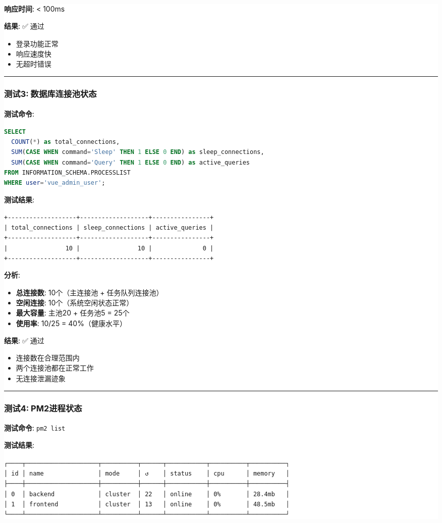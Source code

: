 **响应时间**: < 100ms

**结果**: ✅ 通过
- 登录功能正常
- 响应速度快
- 无超时错误

---

### 测试3: 数据库连接池状态

**测试命令**:
```sql
SELECT 
  COUNT(*) as total_connections,
  SUM(CASE WHEN command='Sleep' THEN 1 ELSE 0 END) as sleep_connections,
  SUM(CASE WHEN command='Query' THEN 1 ELSE 0 END) as active_queries
FROM INFORMATION_SCHEMA.PROCESSLIST 
WHERE user='vue_admin_user';
```

**测试结果**:
```
+-------------------+-------------------+----------------+
| total_connections | sleep_connections | active_queries |
+-------------------+-------------------+----------------+
|                10 |                10 |              0 |
+-------------------+-------------------+----------------+
```

**分析**:
- **总连接数**: 10个（主连接池 + 任务队列连接池）
- **空闲连接**: 10个（系统空闲状态正常）
- **最大容量**: 主池20 + 任务池5 = 25个
- **使用率**: 10/25 = 40%（健康水平）

**结果**: ✅ 通过
- 连接数在合理范围内
- 两个连接池都在正常工作
- 无连接泄漏迹象

---

### 测试4: PM2进程状态

**测试命令**: `pm2 list`

**测试结果**:
```
┌────┬────────────────────┬──────────┬──────┬───────────┬──────────┬──────────┐
│ id │ name               │ mode     │ ↺    │ status    │ cpu      │ memory   │
├────┼────────────────────┼──────────┼──────┼───────────┼──────────┼──────────┤
│ 0  │ backend            │ cluster  │ 22   │ online    │ 0%       │ 28.4mb   │
│ 1  │ frontend           │ cluster  │ 13   │ online    │ 0%       │ 48.5mb   │
└────┴────────────────────┴──────────┴──────┴───────────┴──────────┴──────────┘
```
